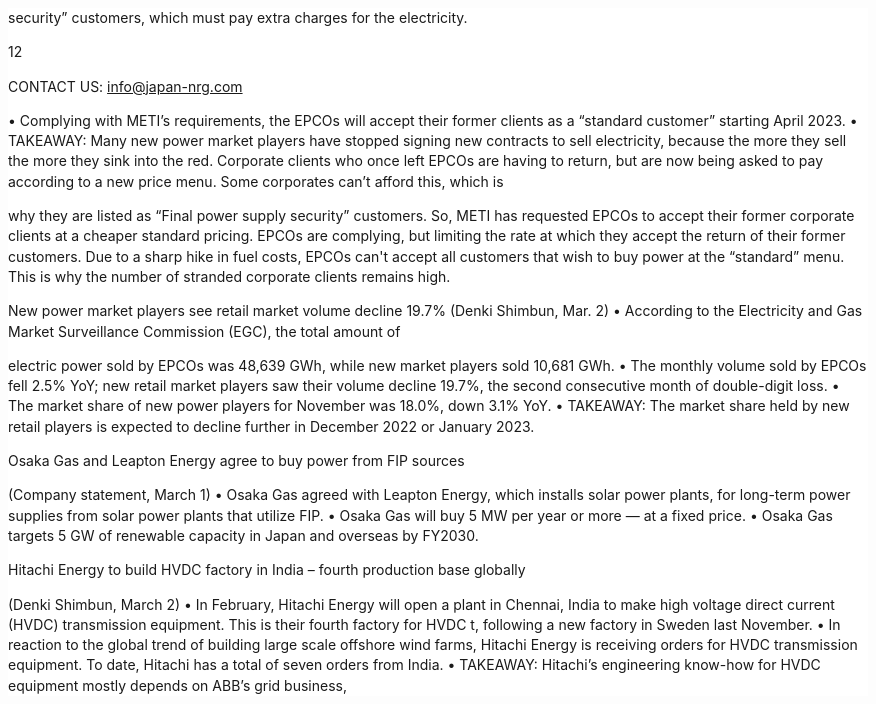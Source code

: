 security” customers, which must pay extra charges for the electricity.


12


CONTACT  US: info@japan-nrg.com

•  Complying with METI’s requirements, the EPCOs will accept their former clients as a “standard
customer” starting April 2023.
• TAKEAWAY: Many new power market players have stopped signing new contracts to sell electricity, because
the more they sell the more they sink into the red. Corporate clients who once left EPCOs are having to return,
but are now being asked to pay according to a new price menu. Some corporates can’t afford this, which is

why they are listed as “Final power supply security” customers. So, METI has requested EPCOs to accept their
former corporate clients at a cheaper standard pricing. EPCOs are complying, but limiting the rate at which
they accept the return of their former customers. Due to a sharp hike in fuel costs, EPCOs can't accept all
customers that wish to buy power at the “standard” menu. This is why the number of stranded corporate
clients remains high.



New power market players see retail market volume decline 19.7%
(Denki Shimbun, Mar. 2)
•  According to the Electricity and Gas Market Surveillance Commission (EGC), the total amount of

electric power sold by EPCOs was 48,639 GWh, while new market players sold 10,681 GWh.
•  The monthly volume sold by EPCOs fell 2.5% YoY; new retail market players saw their volume
decline 19.7%, the second consecutive month of double-digit loss.
•  The market share of new power players for November was 18.0%, down 3.1% YoY.
• TAKEAWAY: The market share held by new retail players is expected to decline further in December 2022 or
January 2023.



Osaka Gas and Leapton Energy agree to buy power from FIP sources

(Company statement, March 1)
•  Osaka Gas agreed with Leapton Energy, which installs solar power plants, for long-term power
supplies from solar power plants that utilize FIP.
•  Osaka Gas will buy 5 MW per year or more — at a fixed price.
•  Osaka Gas targets 5 GW of renewable capacity in Japan and overseas by FY2030.



Hitachi Energy to build HVDC factory in India – fourth production base globally

(Denki Shimbun, March 2)
•  In February, Hitachi Energy will open a plant in Chennai, India to make high voltage direct current
(HVDC) transmission equipment. This is their fourth factory for HVDC t, following a new factory in
Sweden last November.
•  In reaction to the global trend of building large scale offshore wind farms, Hitachi Energy is
receiving orders for HVDC transmission equipment. To date, Hitachi has a total of seven orders
from India.
• TAKEAWAY: Hitachi’s engineering know-how for HVDC equipment mostly depends on ABB’s grid business,

